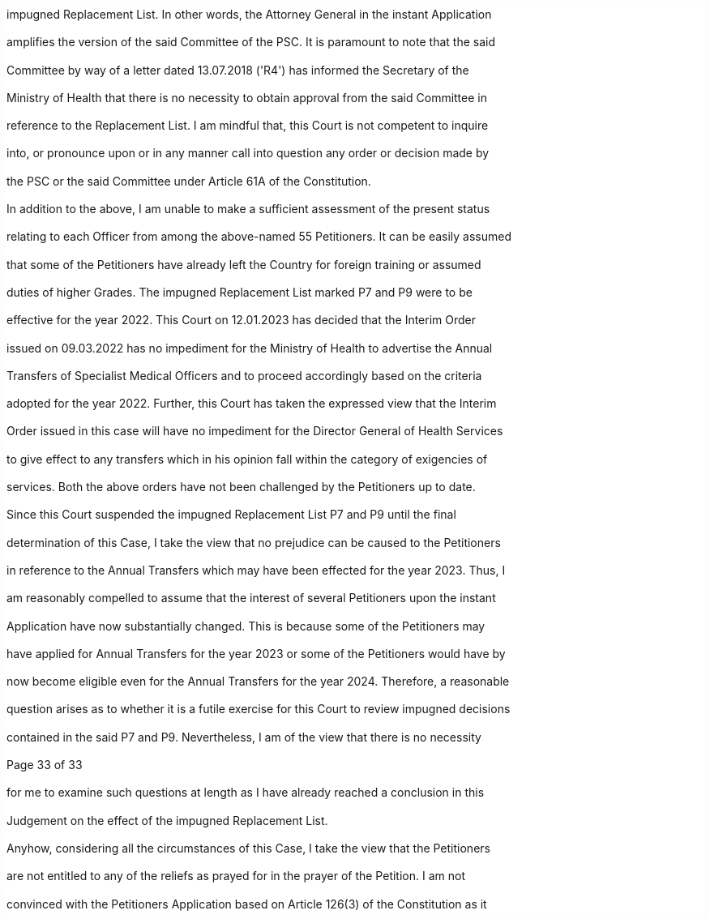 impugned Replacement List. In other words, the Attorney General in the instant Application

amplifies the version of the said Committee of the PSC. It is paramount to note that the said

Committee by way of a letter dated 13.07.2018 ('R4') has informed the Secretary of the

Ministry of Health that there is no necessity to obtain approval from the said Committee in

reference to the Replacement List. I am mindful that, this Court is not competent to inquire

into, or pronounce upon or in any manner call into question any order or decision made by

the PSC or the said Committee under Article 61A of the Constitution.

In addition to the above, I am unable to make a sufficient assessment of the present status

relating to each Officer from among the above-named 55 Petitioners. It can be easily assumed

that some of the Petitioners have already left the Country for foreign training or assumed

duties of higher Grades. The impugned Replacement List marked P7 and P9 were to be

effective for the year 2022. This Court on 12.01.2023 has decided that the Interim Order

issued on 09.03.2022 has no impediment for the Ministry of Health to advertise the Annual

Transfers of Specialist Medical Officers and to proceed accordingly based on the criteria

adopted for the year 2022. Further, this Court has taken the expressed view that the Interim

Order issued in this case will have no impediment for the Director General of Health Services

to give effect to any transfers which in his opinion fall within the category of exigencies of

services. Both the above orders have not been challenged by the Petitioners up to date.

Since this Court suspended the impugned Replacement List P7 and P9 until the final

determination of this Case, I take the view that no prejudice can be caused to the Petitioners

in reference to the Annual Transfers which may have been effected for the year 2023. Thus, I

am reasonably compelled to assume that the interest of several Petitioners upon the instant

Application have now substantially changed. This is because some of the Petitioners may

have applied for Annual Transfers for the year 2023 or some of the Petitioners would have by

now become eligible even for the Annual Transfers for the year 2024. Therefore, a reasonable

question arises as to whether it is a futile exercise for this Court to review impugned decisions

contained in the said P7 and P9. Nevertheless, I am of the view that there is no necessity

Page 33 of 33

for me to examine such questions at length as I have already reached a conclusion in this

Judgement on the effect of the impugned Replacement List.

Anyhow, considering all the circumstances of this Case, I take the view that the Petitioners

are not entitled to any of the reliefs as prayed for in the prayer of the Petition. I am not

convinced with the Petitioners Application based on Article 126(3) of the Constitution as it
